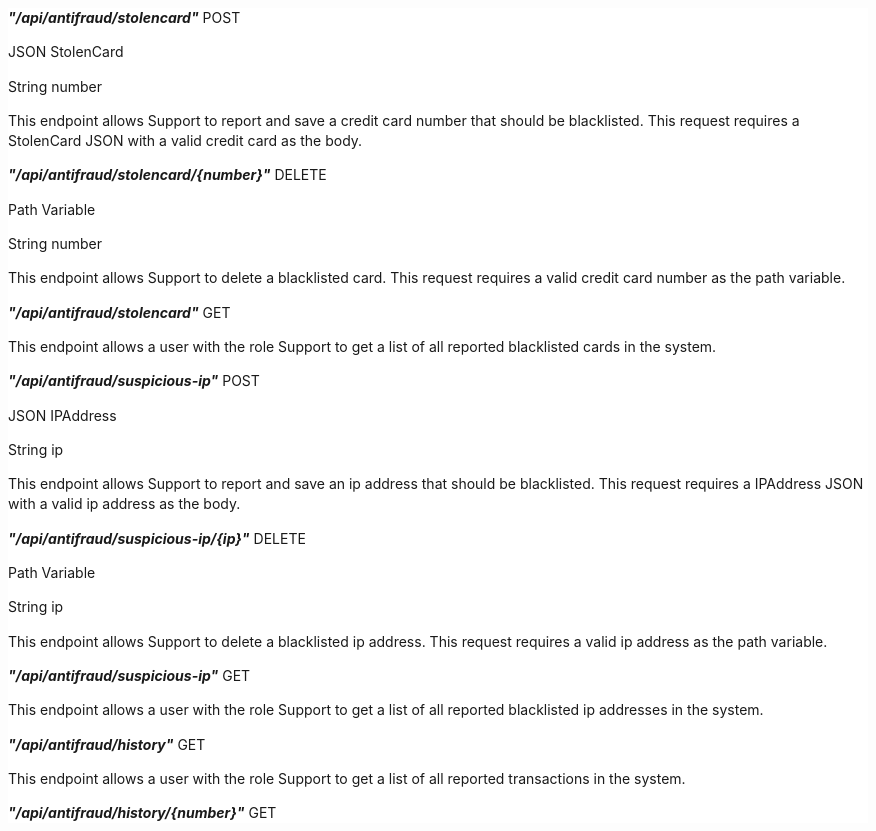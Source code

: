 ***"/api/antifraud/stolencard"***
POST

JSON StolenCard

String number

This endpoint allows Support to report and save a credit card number that should be blacklisted. This request requires a StolenCard JSON with a valid credit card as the body.

***"/api/antifraud/stolencard/{number}"***
DELETE

Path Variable

String number

This endpoint allows Support to delete a blacklisted card. This request requires a valid credit card number as the path variable.

***"/api/antifraud/stolencard"***
GET

This endpoint allows a user with the role Support to get a list of all reported blacklisted cards in the system.

***"/api/antifraud/suspicious-ip"***
POST

JSON IPAddress

String ip

This endpoint allows Support to report and save an ip address that should be blacklisted. This request requires a IPAddress JSON with a valid ip address as the body.

***"/api/antifraud/suspicious-ip/{ip}"***
DELETE

Path Variable

String ip

This endpoint allows Support to delete a blacklisted ip address. This request requires a valid ip address as the path variable.

***"/api/antifraud/suspicious-ip"***
GET

This endpoint allows a user with the role Support to get a list of all reported blacklisted ip addresses in the system.

***"/api/antifraud/history"***
GET

This endpoint allows a user with the role Support to get a list of all reported transactions in the system.

***"/api/antifraud/history/{number}"***
GET
